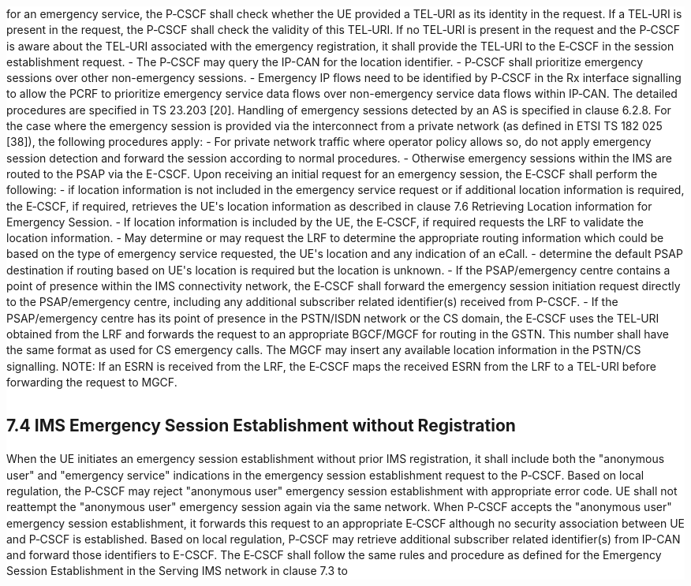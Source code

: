 for an emergency service, the P‑CSCF shall check whether the UE provided a
TEL‑URI as its identity in the request. If a TEL‑URI is present in the
request, the P‑CSCF shall check the validity of this TEL‑URI. If no TEL‑URI is
present in the request and the P‑CSCF is aware about the TEL‑URI associated
with the emergency registration, it shall provide the TEL‑URI to the E‑CSCF in
the session establishment request.
\- The P‑CSCF may query the IP-CAN for the location identifier.
\- P‑CSCF shall prioritize emergency sessions over other non-emergency
sessions.
\- Emergency IP flows need to be identified by P‑CSCF in the Rx interface
signalling to allow the PCRF to prioritize emergency service data flows over
non-emergency service data flows within IP‑CAN. The detailed procedures are
specified in TS 23.203 [20].
Handling of emergency sessions detected by an AS is specified in clause 6.2.8.
For the case where the emergency session is provided via the interconnect from
a private network (as defined in ETSI TS 182 025 [38]), the following
procedures apply:
\- For private network traffic where operator policy allows so, do not apply
emergency session detection and forward the session according to normal
procedures.
\- Otherwise emergency sessions within the IMS are routed to the PSAP via the
E-CSCF.
Upon receiving an initial request for an emergency session, the E‑CSCF shall
perform the following:
\- if location information is not included in the emergency service request or
if additional location information is required, the E‑CSCF, if required,
retrieves the UE\'s location information as described in clause 7.6 Retrieving
Location information for Emergency Session.
\- If location information is included by the UE, the E‑CSCF, if required
requests the LRF to validate the location information.
\- May determine or may request the LRF to determine the appropriate routing
information which could be based on the type of emergency service requested,
the UE\'s location and any indication of an eCall.
\- determine the default PSAP destination if routing based on UE\'s location
is required but the location is unknown.
\- If the PSAP/emergency centre contains a point of presence within the IMS
connectivity network, the E‑CSCF shall forward the emergency session
initiation request directly to the PSAP/emergency centre, including any
additional subscriber related identifier(s) received from P-CSCF.
\- If the PSAP/emergency centre has its point of presence in the PSTN/ISDN
network or the CS domain, the E‑CSCF uses the TEL‑URI obtained from the LRF
and forwards the request to an appropriate BGCF/MGCF for routing in the GSTN.
This number shall have the same format as used for CS emergency calls. The
MGCF may insert any available location information in the PSTN/CS signalling.
NOTE: If an ESRN is received from the LRF, the E‑CSCF maps the received ESRN
from the LRF to a TEL-URI before forwarding the request to MGCF.
## 7.4 IMS Emergency Session Establishment without Registration
When the UE initiates an emergency session establishment without prior IMS
registration, it shall include both the \"anonymous user\" and \"emergency
service\" indications in the emergency session establishment request to the
P‑CSCF.
Based on local regulation, the P‑CSCF may reject \"anonymous user\" emergency
session establishment with appropriate error code. UE shall not reattempt the
\"anonymous user\" emergency session again via the same network.
When P‑CSCF accepts the \"anonymous user\" emergency session establishment, it
forwards this request to an appropriate E‑CSCF although no security
association between UE and P‑CSCF is established. Based on local regulation,
P‑CSCF may retrieve additional subscriber related identifier(s) from IP-CAN
and forward those identifiers to E-CSCF.
The E‑CSCF shall follow the same rules and procedure as defined for the
Emergency Session Establishment in the Serving IMS network in clause 7.3 to